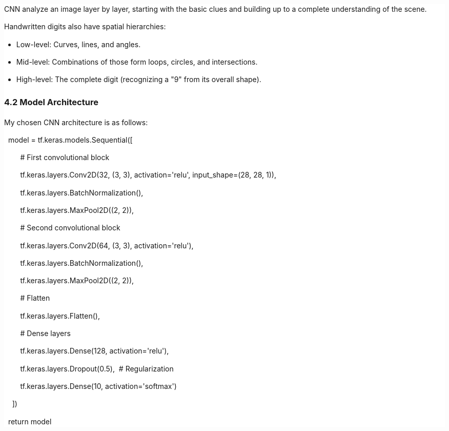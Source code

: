 CNN analyze an image layer by layer, starting with the basic clues and building up to a complete understanding of the scene.  
  

Handwritten digits also have spatial hierarchies:

- Low-level: Curves, lines, and angles.
    
- Mid-level: Combinations of those form loops, circles, and intersections.
    
- High-level: The complete digit (recognizing a "9" from its overall shape).
    

  

### 4.2 Model Architecture

My chosen CNN architecture is as follows:

  model = tf.keras.models.Sequential([

        # First convolutional block

        tf.keras.layers.Conv2D(32, (3, 3), activation='relu', input_shape=(28, 28, 1)),

        tf.keras.layers.BatchNormalization(),

        tf.keras.layers.MaxPool2D((2, 2)),

  

        # Second convolutional block

        tf.keras.layers.Conv2D(64, (3, 3), activation='relu'),

        tf.keras.layers.BatchNormalization(),

        tf.keras.layers.MaxPool2D((2, 2)),

  

        # Flatten

        tf.keras.layers.Flatten(),

  

        # Dense layers

        tf.keras.layers.Dense(128, activation='relu'),

        tf.keras.layers.Dropout(0.5),  # Regularization

        tf.keras.layers.Dense(10, activation='softmax')

    ])

  

  return model
